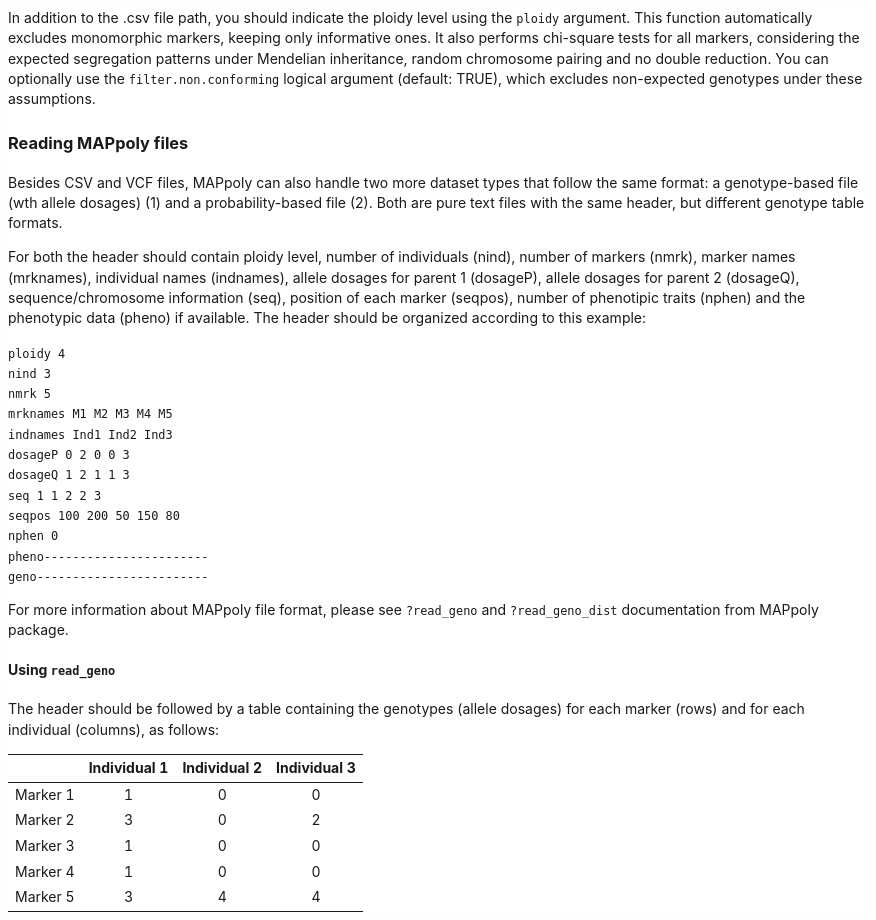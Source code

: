 
In addition to the .csv file path, you should indicate the ploidy level using the `ploidy` argument. This function automatically excludes monomorphic markers, keeping only informative ones. It also performs chi-square tests for all markers, considering the expected segregation patterns under Mendelian inheritance, random chromosome pairing and no double reduction. You can optionally use the `filter.non.conforming` logical argument (default: TRUE), which excludes non-expected genotypes under these assumptions.

### Reading MAPpoly files

Besides CSV and VCF files, MAPpoly can also handle two more dataset types that follow the same format: a genotype-based file (wth allele dosages) (1) and a probability-based file (2). Both are pure text files with the same header, but different genotype table formats.

For both the header should contain ploidy level, number of individuals (nind), number of markers (nmrk), marker names (mrknames), individual names (indnames), allele dosages for parent 1 (dosageP), allele dosages for parent 2 (dosageQ), sequence/chromosome information (seq), position of each marker (seqpos), number of phenotipic traits (nphen) and the phenotypic data (pheno) if available. The header should be organized according to this example:

```
ploidy 4
nind 3
nmrk 5
mrknames M1 M2 M3 M4 M5
indnames Ind1 Ind2 Ind3
dosageP 0 2 0 0 3
dosageQ 1 2 1 1 3
seq 1 1 2 2 3
seqpos 100 200 50 150 80
nphen 0
pheno-----------------------
geno------------------------
```

For more information about MAPpoly file format, please see `?read_geno` and `?read_geno_dist` documentation from MAPpoly package.

#### Using `read_geno`

The header should be followed by a table containing the genotypes (allele dosages) for each marker (rows) and for each individual (columns), as follows:

|          | Individual 1 | Individual 2 | Individual 3 |
|----------|:------------:|:------------:|:------------:|
| Marker 1 | 1            | 0            | 0            |
| Marker 2 | 3            | 0            | 2            |
| Marker 3 | 1            | 0            | 0            |
| Marker 4 | 1            | 0            | 0            |
| Marker 5 | 3            | 4            | 4            |
